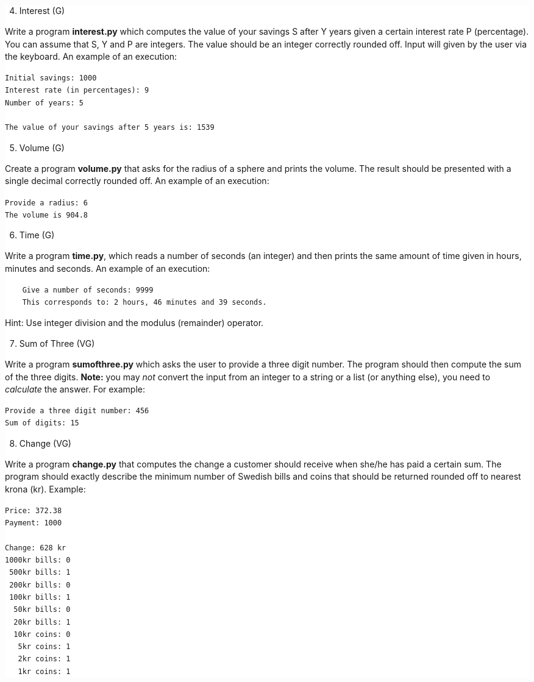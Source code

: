 4. Interest (G)

Write a program **interest.py** which computes the value of your savings S after Y years given a certain interest rate P (percentage). You can assume that S, Y and P are integers. The value should be an integer correctly rounded off. Input will given by the user via the keyboard. An example of an execution:
```
Initial savings: 1000
Interest rate (in percentages): 9
Number of years: 5

The value of your savings after 5 years is: 1539
```

5. Volume (G)

Create a program **volume.py** that asks for the radius of a sphere and prints the volume. The result should be presented with a single decimal correctly rounded off. An example of an execution:
```
Provide a radius: 6
The volume is 904.8
```

6. Time (G)

Write a program **time.py**, which reads a number of seconds (an integer) and then prints the same amount of time given in hours, minutes and seconds. An example of an execution:
```
    Give a number of seconds: 9999
    This corresponds to: 2 hours, 46 minutes and 39 seconds.
```
Hint: Use integer division and the modulus (remainder) operator.



7. Sum of Three (VG)

Write a program **sumofthree.py** which asks the user to provide a three digit number. The program should then compute the sum of the three digits. **Note:** you may _not_ convert the input from an integer to a string or a list (or anything else), you need to _calculate_ the answer. For example:
```
Provide a three digit number: 456
Sum of digits: 15
```

8. Change (VG)

Write a program **change.py** that computes the change a customer should receive when she/he has paid a certain sum. The program should exactly describe the minimum number of Swedish bills and coins that should be returned rounded off to nearest krona (kr). Example:
```
Price: 372.38
Payment: 1000

Change: 628 kr
1000kr bills: 0
 500kr bills: 1
 200kr bills: 0
 100kr bills: 1
  50kr bills: 0
  20kr bills: 1
  10kr coins: 0
   5kr coins: 1
   2kr coins: 1
   1kr coins: 1
```
